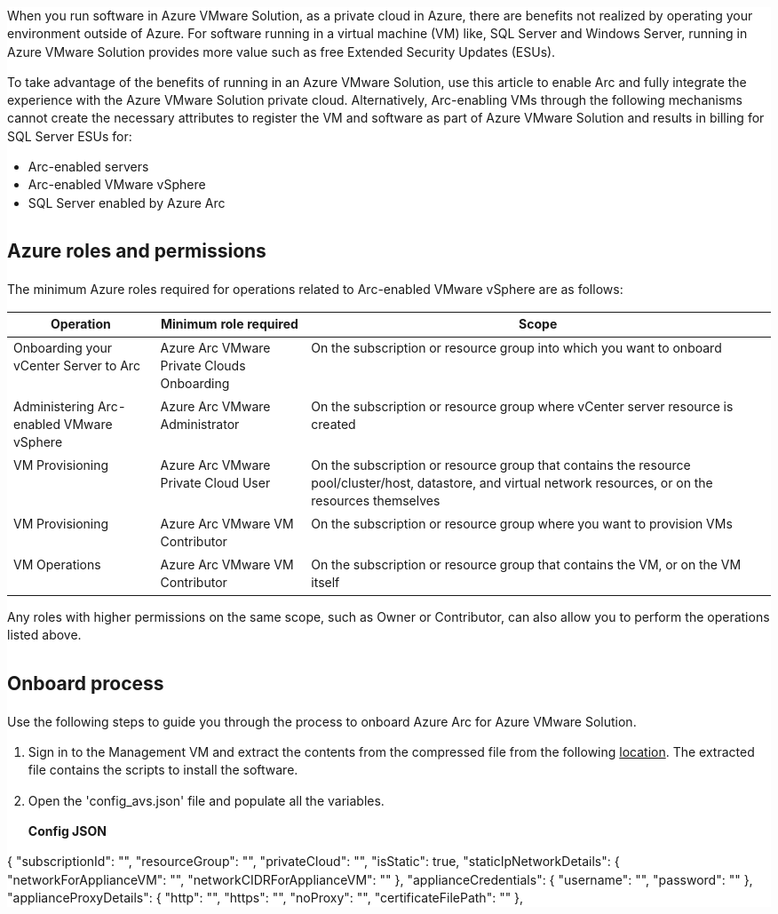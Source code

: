 When you run software in Azure VMware Solution, as a private cloud in Azure, there are benefits not realized by operating your environment outside of Azure. For software running in a virtual machine (VM) like, SQL Server and Windows Server, running in Azure VMware Solution provides more value such as free Extended Security Updates (ESUs).

To take advantage of the benefits of running in an Azure VMware Solution, use this article to enable Arc and fully integrate the experience with the Azure VMware Solution private cloud. Alternatively, Arc-enabling VMs through the following mechanisms cannot create the necessary attributes to register the VM and software as part of Azure VMware Solution and results in billing for SQL Server ESUs for:

- Arc-enabled servers
- Arc-enabled VMware vSphere
- SQL Server enabled by Azure Arc

## Azure roles and permissions

The minimum Azure roles required for operations related to Arc-enabled VMware vSphere are as follows:

| Operation                                 | Minimum role required                      | Scope                                                                                                           |
|-------------------------------------------|--------------------------------------------|-----------------------------------------------------------------------------------------------------------------|
| Onboarding your vCenter Server to Arc     | Azure Arc VMware Private Clouds Onboarding | On the subscription or resource group into which you want to onboard                                            |
| Administering Arc-enabled VMware vSphere  | Azure Arc VMware Administrator             | On the subscription or resource group where vCenter server resource is created                                  |
| VM Provisioning                           | Azure Arc VMware Private Cloud User        | On the subscription or resource group that contains the resource pool/cluster/host, datastore, and virtual network resources, or on the resources themselves |
| VM Provisioning                           | Azure Arc VMware VM Contributor            | On the subscription or resource group where you want to provision VMs                                           |
| VM Operations                             | Azure Arc VMware VM Contributor            | On the subscription or resource group that contains the VM, or on the VM itself                                 |
     
 Any roles with higher permissions on the same scope, such as Owner or Contributor, can also allow you to perform the operations listed above. 

## Onboard process

Use the following steps to guide you through the process to onboard Azure Arc for Azure VMware Solution.

1. Sign in to the Management VM and extract the contents from the compressed file from the following [location](https://github.com/Azure/ArcOnAVS/releases/latest). The extracted file contains the scripts to install the software.
2. Open the 'config_avs.json' file and populate all the variables.

    **Config JSON**
    ```json
  {
  "subscriptionId": "",
  "resourceGroup": "",
  "privateCloud": "",
  "isStatic": true,
  "staticIpNetworkDetails": {
    "networkForApplianceVM": "",
    "networkCIDRForApplianceVM": ""
  },
  "applianceCredentials": {
    "username": "",
    "password": ""
  },
  "applianceProxyDetails": {
    "http": "",
    "https": "",
    "noProxy": "",
    "certificateFilePath": ""
  },